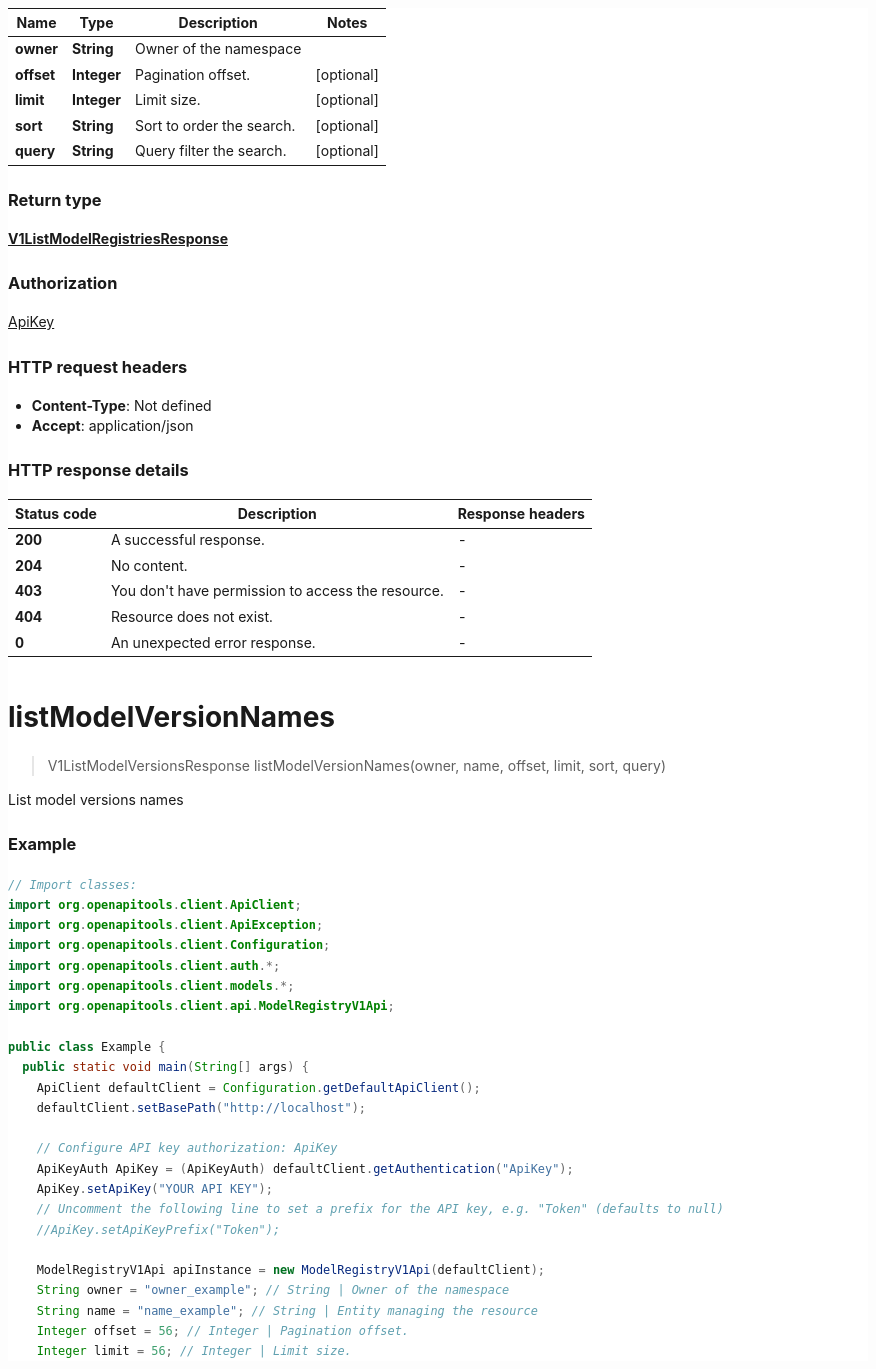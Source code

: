 Name | Type | Description  | Notes
------------- | ------------- | ------------- | -------------
 **owner** | **String**| Owner of the namespace |
 **offset** | **Integer**| Pagination offset. | [optional]
 **limit** | **Integer**| Limit size. | [optional]
 **sort** | **String**| Sort to order the search. | [optional]
 **query** | **String**| Query filter the search. | [optional]

### Return type

[**V1ListModelRegistriesResponse**](V1ListModelRegistriesResponse.md)

### Authorization

[ApiKey](../README.md#ApiKey)

### HTTP request headers

 - **Content-Type**: Not defined
 - **Accept**: application/json

### HTTP response details
| Status code | Description | Response headers |
|-------------|-------------|------------------|
**200** | A successful response. |  -  |
**204** | No content. |  -  |
**403** | You don&#39;t have permission to access the resource. |  -  |
**404** | Resource does not exist. |  -  |
**0** | An unexpected error response. |  -  |

<a name="listModelVersionNames"></a>
# **listModelVersionNames**
> V1ListModelVersionsResponse listModelVersionNames(owner, name, offset, limit, sort, query)

List model versions names

### Example
```java
// Import classes:
import org.openapitools.client.ApiClient;
import org.openapitools.client.ApiException;
import org.openapitools.client.Configuration;
import org.openapitools.client.auth.*;
import org.openapitools.client.models.*;
import org.openapitools.client.api.ModelRegistryV1Api;

public class Example {
  public static void main(String[] args) {
    ApiClient defaultClient = Configuration.getDefaultApiClient();
    defaultClient.setBasePath("http://localhost");
    
    // Configure API key authorization: ApiKey
    ApiKeyAuth ApiKey = (ApiKeyAuth) defaultClient.getAuthentication("ApiKey");
    ApiKey.setApiKey("YOUR API KEY");
    // Uncomment the following line to set a prefix for the API key, e.g. "Token" (defaults to null)
    //ApiKey.setApiKeyPrefix("Token");

    ModelRegistryV1Api apiInstance = new ModelRegistryV1Api(defaultClient);
    String owner = "owner_example"; // String | Owner of the namespace
    String name = "name_example"; // String | Entity managing the resource
    Integer offset = 56; // Integer | Pagination offset.
    Integer limit = 56; // Integer | Limit size.
```